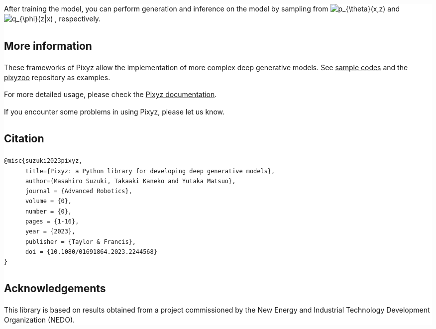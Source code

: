 After training the model, you can perform generation and inference on the model by sampling from
<img src="https://latex.codecogs.com/gif.latex?p_{\theta}(x,z)" alt="p_{\theta}(x,z)"/>
and
<img src="https://latex.codecogs.com/gif.latex?q_%7B%5Cphi%7D%28z%7Cx%29" alt="q_{\phi}(z|x)"/>
, respectively.

## More information

These frameworks of Pixyz allow the implementation of more complex deep generative models.
See [sample codes](https://github.com/masa-su/pixyz/tree/master/examples) and the [pixyzoo](https://github.com/masa-su/pixyzoo) repository as examples.

For more detailed usage, please check the [Pixyz documentation](https://docs.pixyz.io).

If you encounter some problems in using Pixyz, please let us know.

## Citation

```
@misc{suzuki2023pixyz,
      title={Pixyz: a Python library for developing deep generative models},
      author={Masahiro Suzuki, Takaaki Kaneko and Yutaka Matsuo},
      journal = {Advanced Robotics},
      volume = {0},
      number = {0},
      pages = {1-16},
      year = {2023},
      publisher = {Taylor & Francis},
      doi = {10.1080/01691864.2023.2244568}
}
```

## Acknowledgements

This library is based on results obtained from a project commissioned by the New Energy and Industrial Technology Development Organization (NEDO).
